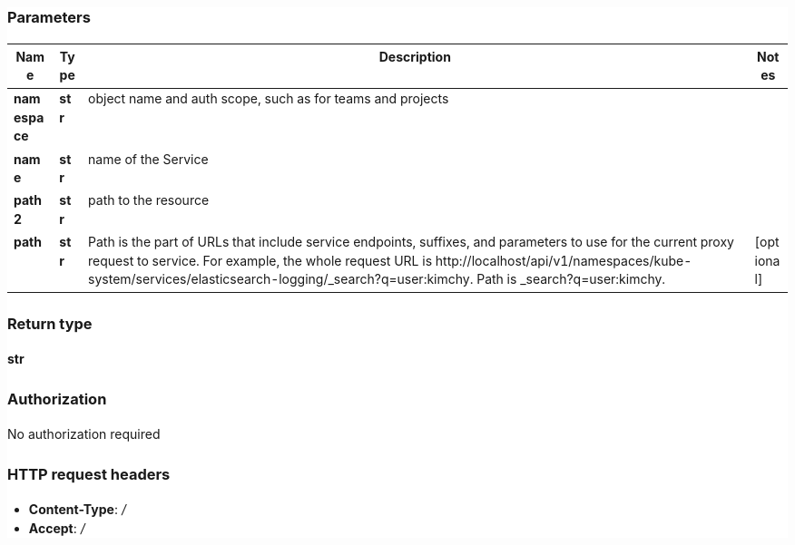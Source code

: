 ### Parameters

Name | Type | Description  | Notes
------------- | ------------- | ------------- | -------------
 **namespace** | **str**| object name and auth scope, such as for teams and projects | 
 **name** | **str**| name of the Service | 
 **path2** | **str**| path to the resource | 
 **path** | **str**| Path is the part of URLs that include service endpoints, suffixes, and parameters to use for the current proxy request to service. For example, the whole request URL is http://localhost/api/v1/namespaces/kube-system/services/elasticsearch-logging/_search?q&#x3D;user:kimchy. Path is _search?q&#x3D;user:kimchy. | [optional] 

### Return type

**str**

### Authorization

No authorization required

### HTTP request headers

 - **Content-Type**: */*
 - **Accept**: */*

